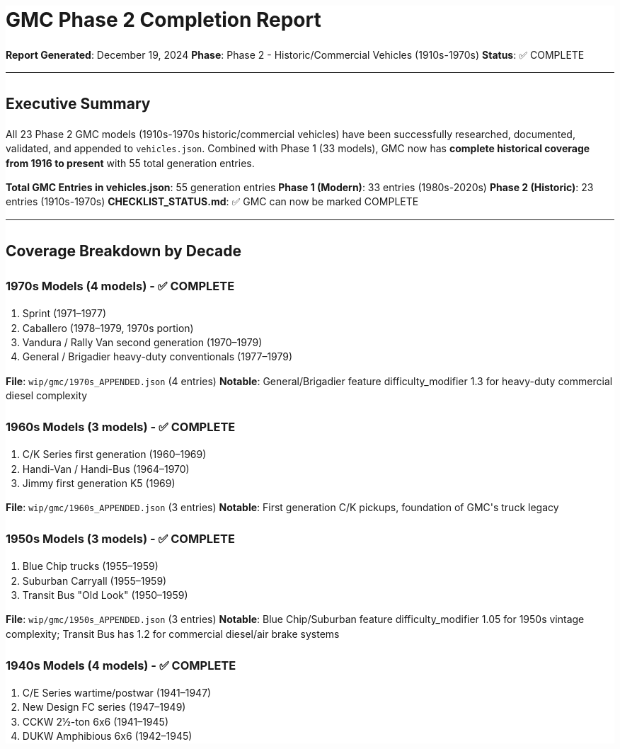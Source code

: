 # GMC Phase 2 Completion Report

**Report Generated**: December 19, 2024
**Phase**: Phase 2 - Historic/Commercial Vehicles (1910s-1970s)
**Status**: ✅ COMPLETE

---

## Executive Summary

All 23 Phase 2 GMC models (1910s-1970s historic/commercial vehicles) have been successfully researched, documented, validated, and appended to `vehicles.json`. Combined with Phase 1 (33 models), GMC now has **complete historical coverage from 1916 to present** with 55 total generation entries.

**Total GMC Entries in vehicles.json**: 55 generation entries
**Phase 1 (Modern)**: 33 entries (1980s-2020s)
**Phase 2 (Historic)**: 23 entries (1910s-1970s)
**CHECKLIST_STATUS.md**: ✅ GMC can now be marked COMPLETE

---

## Coverage Breakdown by Decade

### 1970s Models (4 models) - ✅ COMPLETE
1. Sprint (1971–1977)
2. Caballero (1978–1979, 1970s portion)
3. Vandura / Rally Van second generation (1970–1979)
4. General / Brigadier heavy-duty conventionals (1977–1979)

**File**: `wip/gmc/1970s_APPENDED.json` (4 entries)
**Notable**: General/Brigadier feature difficulty_modifier 1.3 for heavy-duty commercial diesel complexity

### 1960s Models (3 models) - ✅ COMPLETE
1. C/K Series first generation (1960–1969)
2. Handi-Van / Handi-Bus (1964–1970)
3. Jimmy first generation K5 (1969)

**File**: `wip/gmc/1960s_APPENDED.json` (3 entries)
**Notable**: First generation C/K pickups, foundation of GMC's truck legacy

### 1950s Models (3 models) - ✅ COMPLETE
1. Blue Chip trucks (1955–1959)
2. Suburban Carryall (1955–1959)
3. Transit Bus "Old Look" (1950–1959)

**File**: `wip/gmc/1950s_APPENDED.json` (3 entries)
**Notable**: Blue Chip/Suburban feature difficulty_modifier 1.05 for 1950s vintage complexity; Transit Bus has 1.2 for commercial diesel/air brake systems

### 1940s Models (4 models) - ✅ COMPLETE
1. C/E Series wartime/postwar (1941–1947)
2. New Design FC series (1947–1949)
3. CCKW 2½-ton 6x6 (1941–1945)
4. DUKW Amphibious 6x6 (1942–1945)
